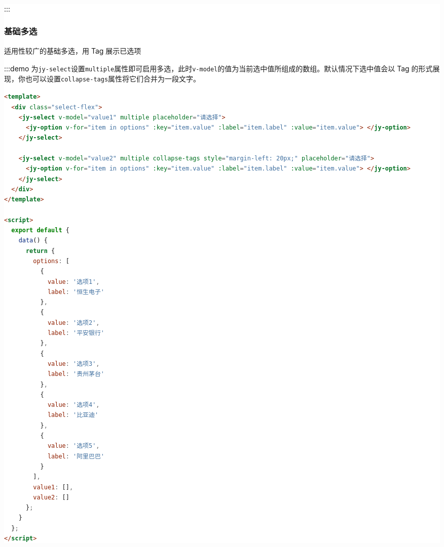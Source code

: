 :::

### 基础多选

适用性较广的基础多选，用 Tag 展示已选项

:::demo 为`jy-select`设置`multiple`属性即可启用多选，此时`v-model`的值为当前选中值所组成的数组。默认情况下选中值会以 Tag 的形式展现，你也可以设置`collapse-tags`属性将它们合并为一段文字。

```html
<template>
  <div class="select-flex">
    <jy-select v-model="value1" multiple placeholder="请选择">
      <jy-option v-for="item in options" :key="item.value" :label="item.label" :value="item.value"> </jy-option>
    </jy-select>

    <jy-select v-model="value2" multiple collapse-tags style="margin-left: 20px;" placeholder="请选择">
      <jy-option v-for="item in options" :key="item.value" :label="item.label" :value="item.value"> </jy-option>
    </jy-select>
  </div>
</template>

<script>
  export default {
    data() {
      return {
        options: [
          {
            value: '选项1',
            label: '恒生电子'
          },
          {
            value: '选项2',
            label: '平安银行'
          },
          {
            value: '选项3',
            label: '贵州茅台'
          },
          {
            value: '选项4',
            label: '比亚迪'
          },
          {
            value: '选项5',
            label: '阿里巴巴'
          }
        ],
        value1: [],
        value2: []
      };
    }
  };
</script>
```
